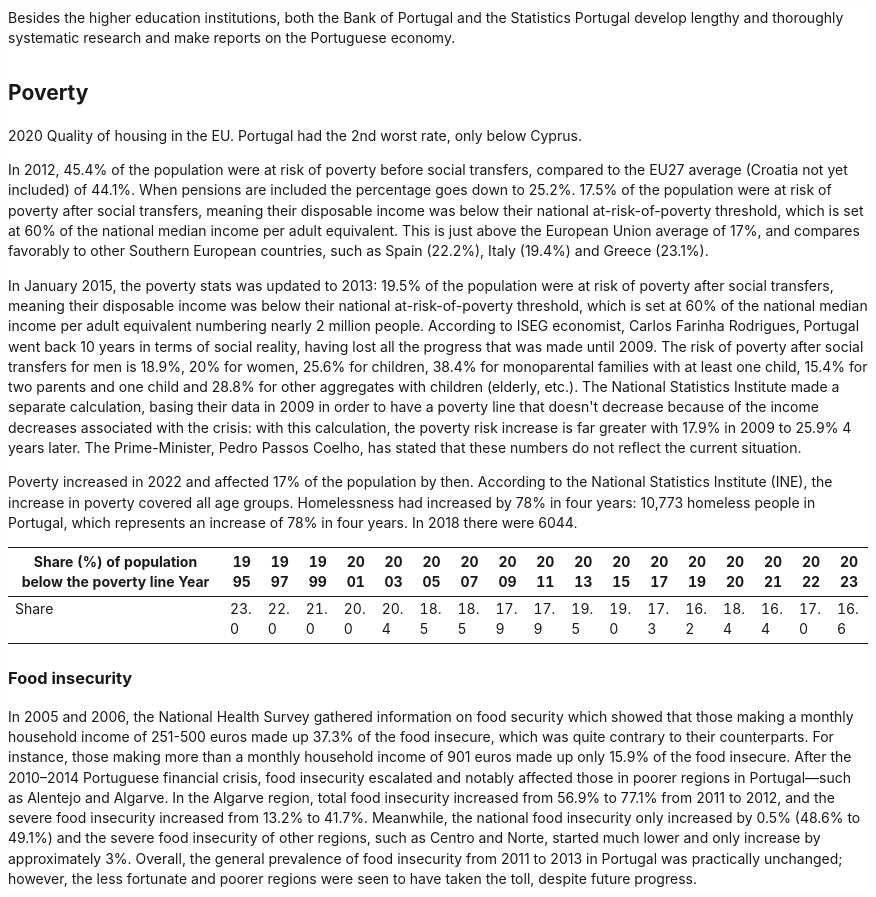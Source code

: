 Besides the higher education institutions, both the Bank of Portugal and the
Statistics Portugal develop lengthy and thoroughly systematic research and
make reports on the Portuguese economy.

## Poverty

2020 Quality of housing in the EU. Portugal had the 2nd worst rate, only below
Cyprus.

In 2012, 45.4% of the population were at risk of poverty before social
transfers, compared to the EU27 average (Croatia not yet included) of 44.1%.
When pensions are included the percentage goes down to 25.2%. 17.5% of the
population were at risk of poverty after social transfers, meaning their
disposable income was below their national at-risk-of-poverty threshold, which
is set at 60% of the national median income per adult equivalent. This is just
above the European Union average of 17%, and compares favorably to other
Southern European countries, such as Spain (22.2%), Italy (19.4%) and Greece
(23.1%).

In January 2015, the poverty stats was updated to 2013: 19.5% of the
population were at risk of poverty after social transfers, meaning their
disposable income was below their national at-risk-of-poverty threshold, which
is set at 60% of the national median income per adult equivalent numbering
nearly 2 million people. According to ISEG economist, Carlos Farinha
Rodrigues, Portugal went back 10 years in terms of social reality, having lost
all the progress that was made until 2009. The risk of poverty after social
transfers for men is 18.9%, 20% for women, 25.6% for children, 38.4% for
monoparental families with at least one child, 15.4% for two parents and one
child and 28.8% for other aggregates with children (elderly, etc.). The
National Statistics Institute made a separate calculation, basing their data
in 2009 in order to have a poverty line that doesn't decrease because of the
income decreases associated with the crisis: with this calculation, the
poverty risk increase is far greater with 17.9% in 2009 to 25.9% 4 years
later. The Prime-Minister, Pedro Passos Coelho, has stated that these numbers
do not reflect the current situation.

Poverty increased in 2022 and affected 17% of the population by then.
According to the National Statistics Institute (INE), the increase in poverty
covered all age groups. Homelessness had increased by 78% in four years:
10,773 homeless people in Portugal, which represents an increase of 78% in
four years. In 2018 there were 6044.

Share (%) of population below the poverty line  Year  | 1995  | 1997  | 1999  | 2001  | 2003  | 2005  | 2007  | 2009  | 2011  | 2013  | 2015  | 2017  | 2019  | 2020  | 2021  | 2022  | 2023   
---|---|---|---|---|---|---|---|---|---|---|---|---|---|---|---|---|---  
Share  | 23.0  | 22.0  | 21.0  | 20.0  | 20.4  | 18.5  | 18.5  | 17.9  | 17.9  | 19.5  | 19.0  | 17.3  | 16.2  | 18.4  | 16.4  | 17.0  | 16.6   
  
### Food insecurity

In 2005 and 2006, the National Health Survey gathered information on food
security which showed that those making a monthly household income of 251-500
euros made up 37.3% of the food insecure, which was quite contrary to their
counterparts. For instance, those making more than a monthly household income
of 901 euros made up only 15.9% of the food insecure. After the 2010–2014
Portuguese financial crisis, food insecurity escalated and notably affected
those in poorer regions in Portugal—such as Alentejo and Algarve. In the
Algarve region, total food insecurity increased from 56.9% to 77.1% from 2011
to 2012, and the severe food insecurity increased from 13.2% to 41.7%.
Meanwhile, the national food insecurity only increased by 0.5% (48.6% to
49.1%) and the severe food insecurity of other regions, such as Centro and
Norte, started much lower and only increase by approximately 3%. Overall, the
general prevalence of food insecurity from 2011 to 2013 in Portugal was
practically unchanged; however, the less fortunate and poorer regions were
seen to have taken the toll, despite future progress.
